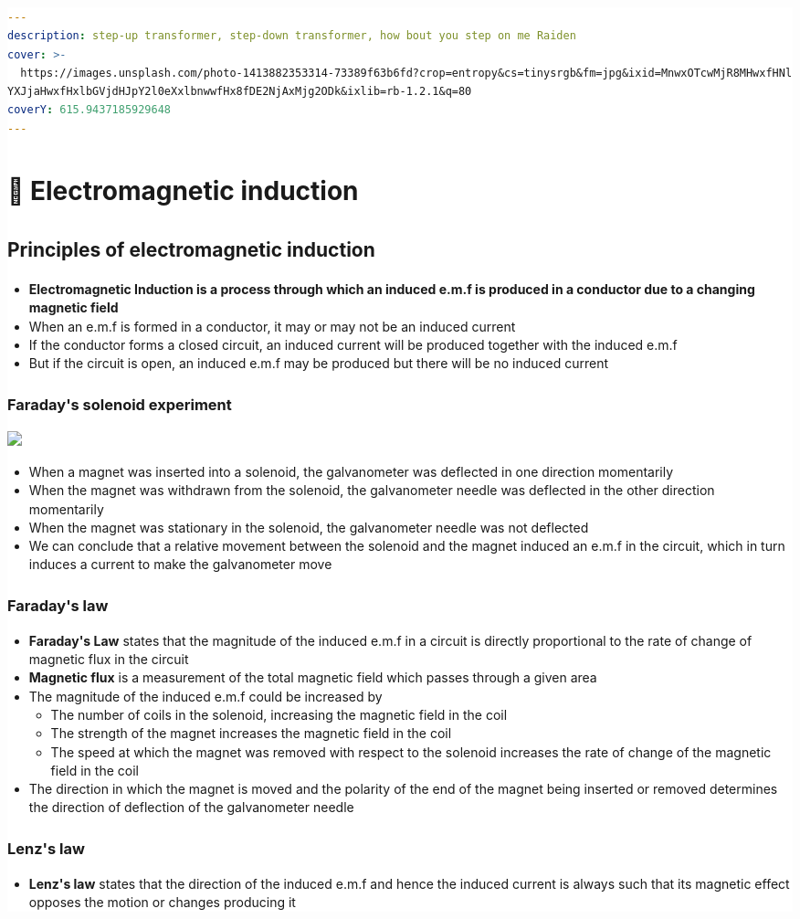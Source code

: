 ```yaml
---
description: step-up transformer, step-down transformer, how bout you step on me Raiden
cover: >-
  https://images.unsplash.com/photo-1413882353314-73389f63b6fd?crop=entropy&cs=tinysrgb&fm=jpg&ixid=MnwxOTcwMjR8MHwxfHNlYXJjaHwxfHxlbGVjdHJpY2l0eXxlbnwwfHx8fDE2NjAxMjg2ODk&ixlib=rb-1.2.1&q=80
coverY: 615.9437185929648
---
```


# 🧲 Electromagnetic induction

## Principles of electromagnetic induction

* **Electromagnetic Induction is a process through which an induced e.m.f is produced in a conductor due to a changing magnetic field**
* When an e.m.f is formed in a conductor, it may or may not be an induced current
* If the conductor forms a closed circuit, an induced current will be produced together with the induced e.m.f
* But if the circuit is open, an induced e.m.f may be produced but there will be no induced current

### Faraday's solenoid experiment

![](https://media.discordapp.net/attachments/1000674790266384424/1006904802057400391/IMG\_4331.jpg)

* When a magnet was inserted into a solenoid, the galvanometer was deflected in one direction momentarily
* When the magnet was withdrawn from the solenoid, the galvanometer needle was deflected in the other direction momentarily
* When the magnet was stationary in the solenoid, the galvanometer needle was not deflected
* We can conclude that a relative movement between the solenoid and the magnet induced an e.m.f in the circuit, which in turn induces a current to make the galvanometer move

### Faraday's law

* **Faraday's Law** states that the magnitude of the induced e.m.f in a circuit is directly proportional to the rate of change of magnetic flux in the circuit
* **Magnetic flux** is a measurement of the total magnetic field which passes through a given area
* The magnitude of the induced e.m.f could be increased by&#x20;
  * The number of coils in the solenoid, increasing the magnetic field in the coil
  * The strength of the magnet increases the magnetic field in the coil
  * The speed at which the magnet was removed with respect to the solenoid increases the rate of change of the magnetic field in the coil
* The direction in which the magnet is moved and the polarity of the end of the magnet being inserted or removed determines the direction of deflection of the galvanometer needle

### Lenz's law

* **Lenz's law** states that the direction of the induced e.m.f and hence the induced current is always such that its magnetic effect opposes the motion or changes producing it
